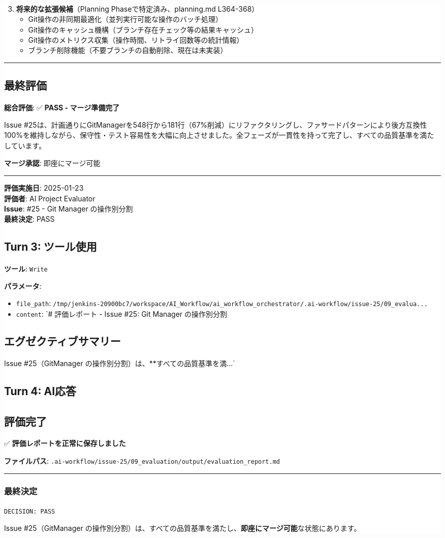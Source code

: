 3. **将来的な拡張候補**（Planning Phaseで特定済み、planning.md L364-368）
   - Git操作の非同期最適化（並列実行可能な操作のバッチ処理）
   - Git操作のキャッシュ機構（ブランチ存在チェック等の結果キャッシュ）
   - Git操作のメトリクス収集（操作時間、リトライ回数等の統計情報）
   - ブランチ削除機能（不要ブランチの自動削除、現在は未実装）

---

## 最終評価

**総合評価**: ✅ **PASS - マージ準備完了**

Issue #25は、計画通りにGitManagerを548行から181行（67%削減）にリファクタリングし、ファサードパターンにより後方互換性100%を維持しながら、保守性・テスト容易性を大幅に向上させました。全フェーズが一貫性を持って完了し、すべての品質基準を満たしています。

**マージ承認**: 即座にマージ可能

---

**評価実施日**: 2025-01-23  
**評価者**: AI Project Evaluator  
**Issue**: #25 - Git Manager の操作別分割  
**最終決定**: PASS

## Turn 3: ツール使用

**ツール**: `Write`

**パラメータ**:
- `file_path`: `/tmp/jenkins-20900bc7/workspace/AI_Workflow/ai_workflow_orchestrator/.ai-workflow/issue-25/09_evalua...`
- `content`: `# 評価レポート - Issue #25: Git Manager の操作別分割

## エグゼクティブサマリー

Issue #25（GitManager の操作別分割）は、**すべての品質基準を満...`

## Turn 4: AI応答

## 評価完了

✅ **評価レポートを正常に保存しました**

**ファイルパス**: `.ai-workflow/issue-25/09_evaluation/output/evaluation_report.md`

---

### 最終決定

```
DECISION: PASS
```

Issue #25（GitManager の操作別分割）は、すべての品質基準を満たし、**即座にマージ可能**な状態にあります。
